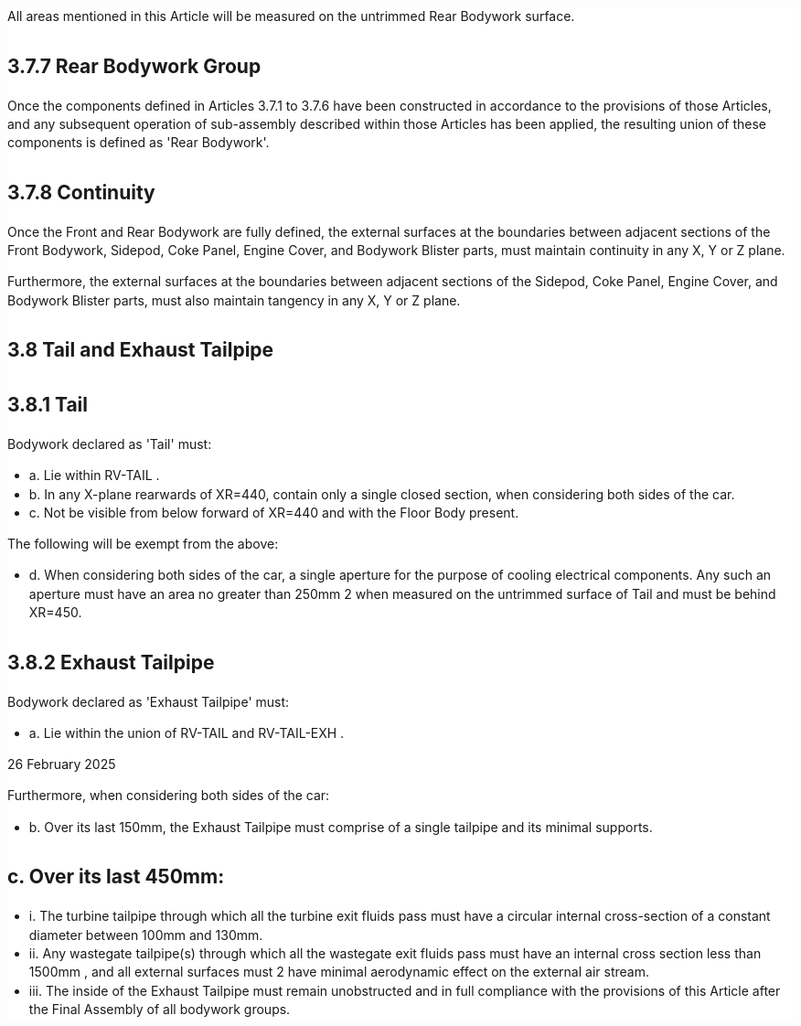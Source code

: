 All areas mentioned in this Article will be measured on the untrimmed Rear Bodywork surface.

## 3.7.7 Rear Bodywork Group

Once the components defined in Articles 3.7.1 to 3.7.6 have been constructed in accordance to the provisions of those Articles, and any subsequent operation of sub-assembly described within those Articles has been applied, the resulting union of these components is defined as 'Rear Bodywork'.

## 3.7.8 Continuity

Once the Front and Rear Bodywork are fully defined, the external surfaces at the boundaries between adjacent sections of the Front Bodywork, Sidepod, Coke Panel, Engine Cover, and Bodywork Blister parts, must maintain continuity in any X, Y or Z plane.

Furthermore, the external surfaces at the boundaries between adjacent sections of the Sidepod, Coke Panel, Engine Cover, and Bodywork Blister parts, must also maintain tangency in any X, Y or Z plane.

## 3.8 Tail and Exhaust Tailpipe

## 3.8.1 Tail

Bodywork declared as 'Tail' must:

- a. Lie within RV-TAIL .
- b. In any X-plane rearwards of XR=440, contain only a single closed section, when considering both sides of the car.
- c. Not be visible from below forward of XR=440 and with the Floor Body present.

The following will be exempt from the above:

- d. When considering both sides of the car, a single aperture for the purpose of cooling electrical components. Any such an aperture must have an area no greater than 250mm 2 when measured on the untrimmed surface of Tail and must be behind XR=450.

## 3.8.2 Exhaust Tailpipe

Bodywork declared as 'Exhaust Tailpipe' must:

- a. Lie within the union of RV-TAIL and RV-TAIL-EXH .

26 February 2025

Furthermore, when considering both sides of the car:

- b. Over its last 150mm, the Exhaust Tailpipe must comprise of a single tailpipe and its minimal supports.

## c. Over its last 450mm:

- i. The turbine tailpipe through which all the turbine exit fluids pass must have a circular internal cross-section of a constant diameter between 100mm and 130mm.
- ii. Any wastegate tailpipe(s) through which all the wastegate exit fluids pass must have an internal cross section less than 1500mm , and all external surfaces must 2 have minimal aerodynamic effect on the external air stream.
- iii. The inside of the Exhaust Tailpipe must remain unobstructed and in full compliance with the provisions of this Article after the Final Assembly of all bodywork groups.
